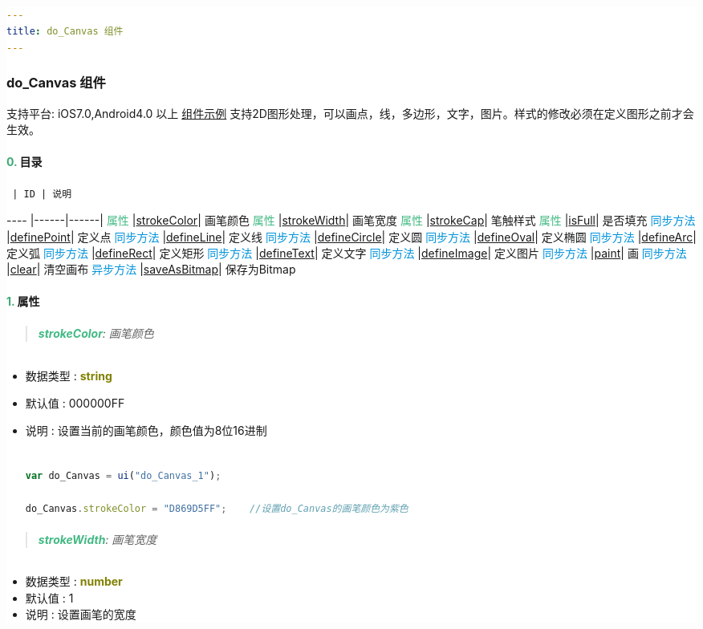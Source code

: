 ```yaml
---
title: do_Canvas 组件
---
```


### do_Canvas 组件

 支持平台: iOS7.0,Android4.0 以上
 [组件示例](https://github.com/do-api/docs-example/tree/master/source/view/do_Canvas)
 支持2D图形处理，可以画点，线，多边形，文字，图片。样式的修改必须在定义图形之前才会生效。

#### <font color ='#40A977'>**0.**</font> 目录

     | ID | 说明
---- |------|------|
<font color ='#42b983'>属性</font>  |[strokeColor](#strokeColor)| 画笔颜色
<font color ='#42b983'>属性</font>  |[strokeWidth](#strokeWidth)| 画笔宽度
<font color ='#42b983'>属性</font>  |[strokeCap](#strokeCap)| 笔触样式
<font color ='#42b983'>属性</font>  |[isFull](#isFull)| 是否填充
<font color ='#0092db'>同步方法</font>  |[definePoint](#definePoint)| 定义点
<font color ='#0092db'>同步方法</font>  |[defineLine](#defineLine)| 定义线
<font color ='#0092db'>同步方法</font>  |[defineCircle](#defineCircle)| 定义圆
<font color ='#0092db'>同步方法</font>  |[defineOval](#defineOval)| 定义椭圆
<font color ='#0092db'>同步方法</font>  |[defineArc](#defineArc)| 定义弧
<font color ='#0092db'>同步方法</font>  |[defineRect](#defineRect)| 定义矩形
<font color ='#0092db'>同步方法</font>  |[defineText](#defineText)| 定义文字
<font color ='#0092db'>同步方法</font>  |[defineImage](#defineImage)| 定义图片
<font color ='#0092db'>同步方法</font>  |[paint](#paint)| 画
<font color ='#0092db'>同步方法</font>  |[clear](#clear)| 清空画布
<font color ='#0092db'>异步方法</font>  |[saveAsBitmap](#saveAsBitmap)| 保存为Bitmap

#### <font color ='#40A977'>**1.**</font> 属性

>###### <span id=strokeColor><font color ='#42b983'>**strokeColor**</font></span>: 画笔颜色

- 数据类型 : <font color ='#808000'>**string**</font>
- 默认值 : 000000FF
- 说明 : 设置当前的画笔颜色，颜色值为8位16进制

  ```javascript

  var do_Canvas = ui("do_Canvas_1");

  do_Canvas.strokeColor = "D869D5FF";    //设置do_Canvas的画笔颜色为紫色

  ```

>###### <span id=strokeWidth><font color ='#42b983'>**strokeWidth**</font></span>: 画笔宽度

- 数据类型 : <font color ='#808000'>**number**</font>
- 默认值 : 1
- 说明 : 设置画笔的宽度
